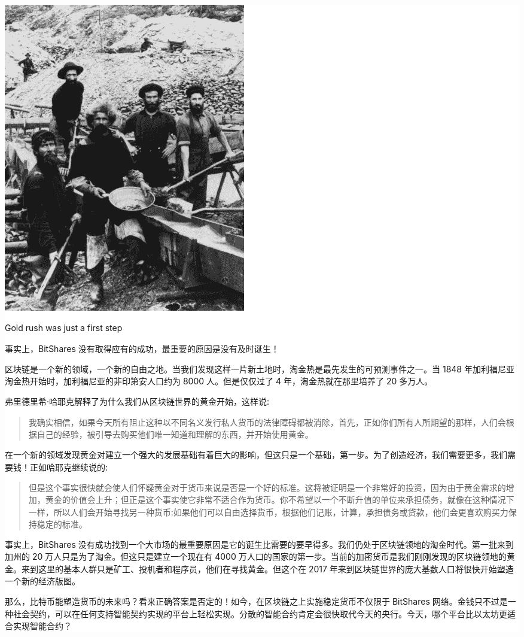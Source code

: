 ![](img/716dec58f800bb7ae889d3e8e5da7f4b.png)

Gold rush was just a first step

事实上，BitShares 没有取得应有的成功，最重要的原因是没有及时诞生！

区块链是一个新的领域，一个新的自由之地。当我们发现这样一片新土地时，淘金热是最先发生的可预测事件之一。当 1848 年加利福尼亚淘金热开始时，加利福尼亚的非印第安人口约为 8000 人。但是仅仅过了 4 年，淘金热就在那里培养了 20 多万人。

弗里德里希·哈耶克解释了为什么我们从区块链世界的黄金开始，这样说:

> 我确实相信，如果今天所有阻止这种以不同名义发行私人货币的法律障碍都被消除，首先，正如你们所有人所期望的那样，人们会根据自己的经验，被引导去购买他们唯一知道和理解的东西，并开始使用黄金。

在一个新的领域发现黄金对建立一个强大的发展基础有着巨大的影响，但这只是一个基础，第一步。为了创造经济，我们需要更多，我们需要钱！正如哈耶克继续说的:

> 但是这个事实很快就会使人们怀疑黄金对于货币来说是否是一个好的标准。这将被证明是一个非常好的投资，因为由于黄金需求的增加，黄金的价值会上升；但正是这个事实使它非常不适合作为货币。你不希望以一个不断升值的单位来承担债务，就像在这种情况下一样，所以人们会开始寻找另一种货币:如果他们可以自由选择货币，根据他们记账，计算，承担债务或贷款，他们会更喜欢购买力保持稳定的标准。

事实上，BitShares 没有成功找到一个大市场的最重要原因是它的诞生比需要的要早得多。我们仍处于区块链领地的淘金时代。第一批来到加州的 20 万人只是为了淘金。但这只是建立一个现在有 4000 万人口的国家的第一步。当前的加密货币是我们刚刚发现的区块链领地的黄金。来到这里的基本人群只是矿工、投机者和程序员，他们在寻找黄金。但这个在 2017 年来到区块链世界的庞大基数人口将很快开始塑造一个新的经济版图。

那么，比特币能塑造货币的未来吗？看来正确答案是否定的！如今，在区块链之上实施稳定货币不仅限于 BitShares 网络。金钱只不过是一种社会契约，可以在任何支持智能契约实现的平台上轻松实现。分散的智能合约肯定会很快取代今天的央行。今天，哪个平台比以太坊更适合实现智能合约？
